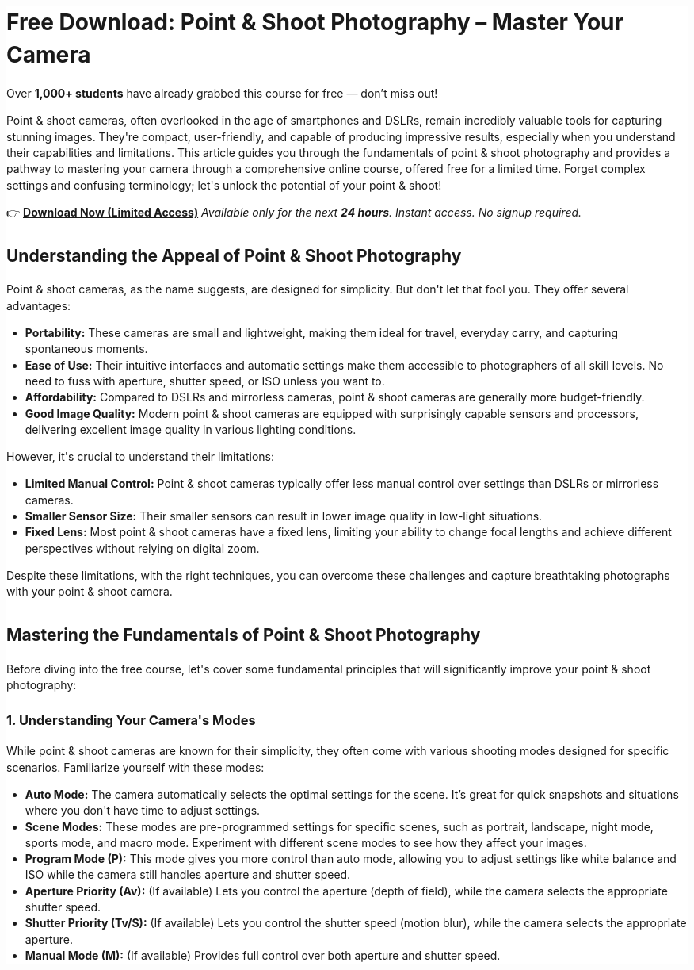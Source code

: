 # Free Download: Point & Shoot Photography – Master Your Camera

Over **1,000+ students** have already grabbed this course for free — don’t miss out!

Point & shoot cameras, often overlooked in the age of smartphones and DSLRs, remain incredibly valuable tools for capturing stunning images. They're compact, user-friendly, and capable of producing impressive results, especially when you understand their capabilities and limitations. This article guides you through the fundamentals of point & shoot photography and provides a pathway to mastering your camera through a comprehensive online course, offered free for a limited time. Forget complex settings and confusing terminology; let's unlock the potential of your point & shoot!

👉 **[Download Now (Limited Access)](https://udemywork.com/point-and-shoot-photography)**
_Available only for the next **24 hours**. Instant access. No signup required._

## Understanding the Appeal of Point & Shoot Photography

Point & shoot cameras, as the name suggests, are designed for simplicity. But don't let that fool you. They offer several advantages:

*   **Portability:** These cameras are small and lightweight, making them ideal for travel, everyday carry, and capturing spontaneous moments.
*   **Ease of Use:** Their intuitive interfaces and automatic settings make them accessible to photographers of all skill levels. No need to fuss with aperture, shutter speed, or ISO unless you want to.
*   **Affordability:** Compared to DSLRs and mirrorless cameras, point & shoot cameras are generally more budget-friendly.
*   **Good Image Quality:** Modern point & shoot cameras are equipped with surprisingly capable sensors and processors, delivering excellent image quality in various lighting conditions.

However, it's crucial to understand their limitations:

*   **Limited Manual Control:** Point & shoot cameras typically offer less manual control over settings than DSLRs or mirrorless cameras.
*   **Smaller Sensor Size:** Their smaller sensors can result in lower image quality in low-light situations.
*   **Fixed Lens:** Most point & shoot cameras have a fixed lens, limiting your ability to change focal lengths and achieve different perspectives without relying on digital zoom.

Despite these limitations, with the right techniques, you can overcome these challenges and capture breathtaking photographs with your point & shoot camera.

## Mastering the Fundamentals of Point & Shoot Photography

Before diving into the free course, let's cover some fundamental principles that will significantly improve your point & shoot photography:

### 1. Understanding Your Camera's Modes

While point & shoot cameras are known for their simplicity, they often come with various shooting modes designed for specific scenarios. Familiarize yourself with these modes:

*   **Auto Mode:** The camera automatically selects the optimal settings for the scene. It’s great for quick snapshots and situations where you don't have time to adjust settings.
*   **Scene Modes:** These modes are pre-programmed settings for specific scenes, such as portrait, landscape, night mode, sports mode, and macro mode. Experiment with different scene modes to see how they affect your images.
*   **Program Mode (P):** This mode gives you more control than auto mode, allowing you to adjust settings like white balance and ISO while the camera still handles aperture and shutter speed.
*   **Aperture Priority (Av):** (If available) Lets you control the aperture (depth of field), while the camera selects the appropriate shutter speed.
*   **Shutter Priority (Tv/S):** (If available) Lets you control the shutter speed (motion blur), while the camera selects the appropriate aperture.
*   **Manual Mode (M):** (If available) Provides full control over both aperture and shutter speed.
